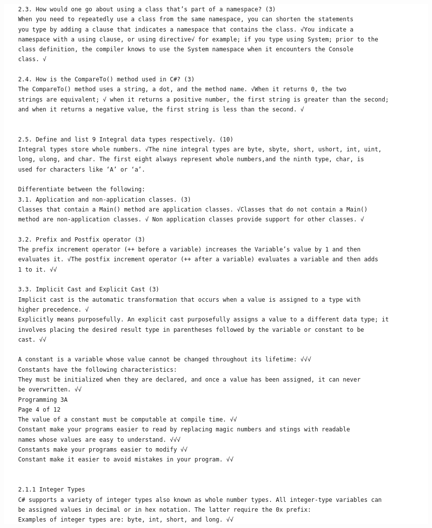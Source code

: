 
        2.3. How would one go about using a class that’s part of a namespace? (3)
        When you need to repeatedly use a class from the same namespace, you can shorten the statements
        you type by adding a clause that indicates a namespace that contains the class. √You indicate a
        namespace with a using clause, or using directive√ for example; if you type using System; prior to the
        class definition, the compiler knows to use the System namespace when it encounters the Console
        class. √

        2.4. How is the CompareTo() method used in C#? (3)
        The CompareTo() method uses a string, a dot, and the method name. √When it returns 0, the two
        strings are equivalent; √ when it returns a positive number, the first string is greater than the second;
        and when it returns a negative value, the first string is less than the second. √


        2.5. Define and list 9 Integral data types respectively. (10)
        Integral types store whole numbers. √The nine integral types are byte, sbyte, short, ushort, int, uint,
        long, ulong, and char. The first eight always represent whole numbers,and the ninth type, char, is
        used for characters like ‘A’ or ‘a’.

        Differentiate between the following:
        3.1. Application and non-application classes. (3)
        Classes that contain a Main() method are application classes. √Classes that do not contain a Main()
        method are non-application classes. √ Non application classes provide support for other classes. √

        3.2. Prefix and Postfix operator (3)
        The prefix increment operator (++ before a variable) increases the Variable’s value by 1 and then
        evaluates it. √The postfix increment operator (++ after a variable) evaluates a variable and then adds
        1 to it. √√

        3.3. Implicit Cast and Explicit Cast (3)
        Implicit cast is the automatic transformation that occurs when a value is assigned to a type with
        higher precedence. √
        Explicitly means purposefully. An explicit cast purposefully assigns a value to a different data type; it
        involves placing the desired result type in parentheses followed by the variable or constant to be
        cast. √√

        A constant is a variable whose value cannot be changed throughout its lifetime: √√√
        Constants have the following characteristics:
        They must be initialized when they are declared, and once a value has been assigned, it can never
        be overwritten. √√
        Programming 3A
        Page 4 of 12
        The value of a constant must be computable at compile time. √√
        Constant make your programs easier to read by replacing magic numbers and stings with readable
        names whose values are easy to understand. √√√
        Constants make your programs easier to modify √√
        Constant make it easier to avoid mistakes in your program. √√


        2.1.1 Integer Types
        C# supports a variety of integer types also known as whole number types. All integer-type variables can
        be assigned values in decimal or in hex notation. The latter require the 0x prefix:
        Examples of integer types are: byte, int, short, and long. √√
